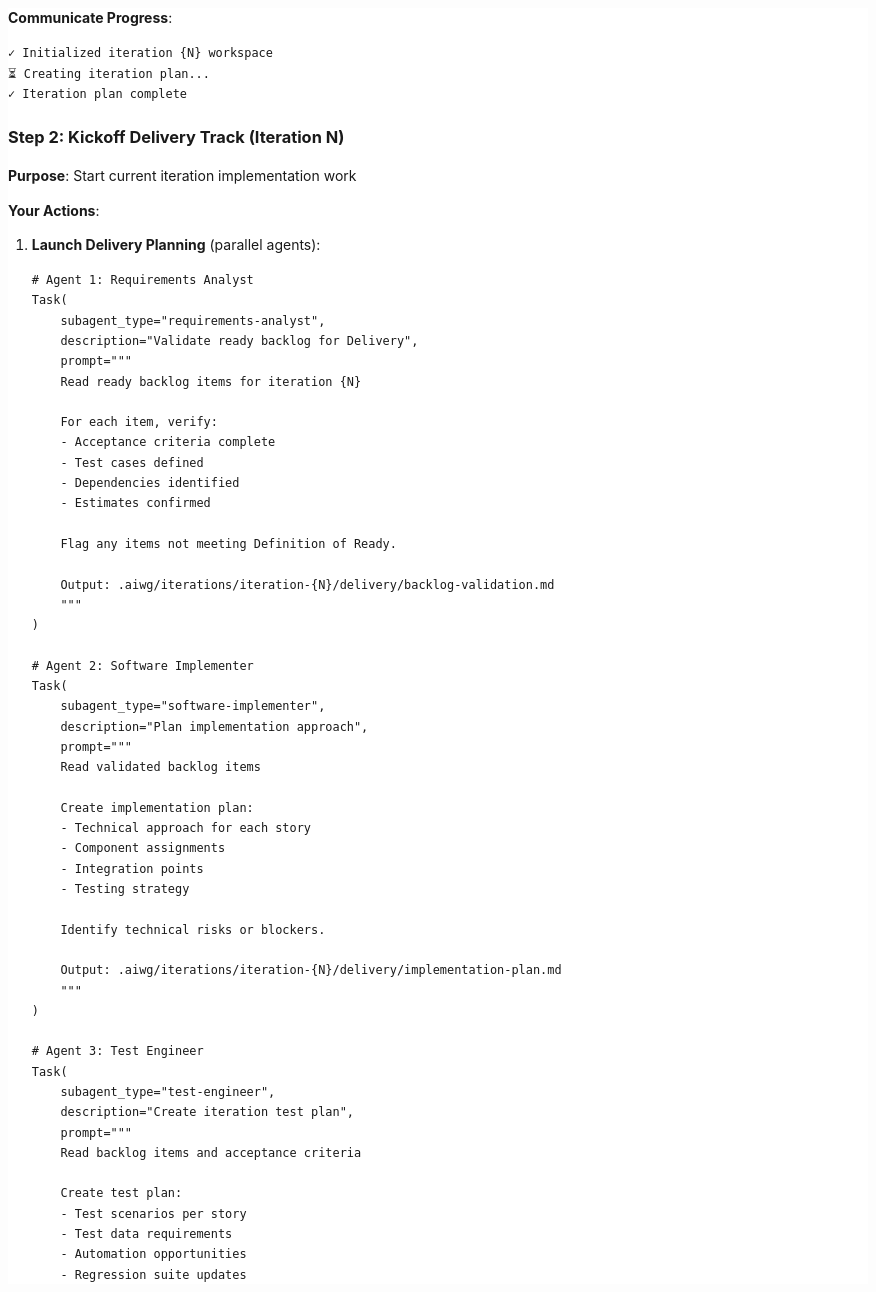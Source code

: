 **Communicate Progress**:
```
✓ Initialized iteration {N} workspace
⏳ Creating iteration plan...
✓ Iteration plan complete
```

### Step 2: Kickoff Delivery Track (Iteration N)

**Purpose**: Start current iteration implementation work

**Your Actions**:

1. **Launch Delivery Planning** (parallel agents):
   ```
   # Agent 1: Requirements Analyst
   Task(
       subagent_type="requirements-analyst",
       description="Validate ready backlog for Delivery",
       prompt="""
       Read ready backlog items for iteration {N}

       For each item, verify:
       - Acceptance criteria complete
       - Test cases defined
       - Dependencies identified
       - Estimates confirmed

       Flag any items not meeting Definition of Ready.

       Output: .aiwg/iterations/iteration-{N}/delivery/backlog-validation.md
       """
   )

   # Agent 2: Software Implementer
   Task(
       subagent_type="software-implementer",
       description="Plan implementation approach",
       prompt="""
       Read validated backlog items

       Create implementation plan:
       - Technical approach for each story
       - Component assignments
       - Integration points
       - Testing strategy

       Identify technical risks or blockers.

       Output: .aiwg/iterations/iteration-{N}/delivery/implementation-plan.md
       """
   )

   # Agent 3: Test Engineer
   Task(
       subagent_type="test-engineer",
       description="Create iteration test plan",
       prompt="""
       Read backlog items and acceptance criteria

       Create test plan:
       - Test scenarios per story
       - Test data requirements
       - Automation opportunities
       - Regression suite updates
   ```